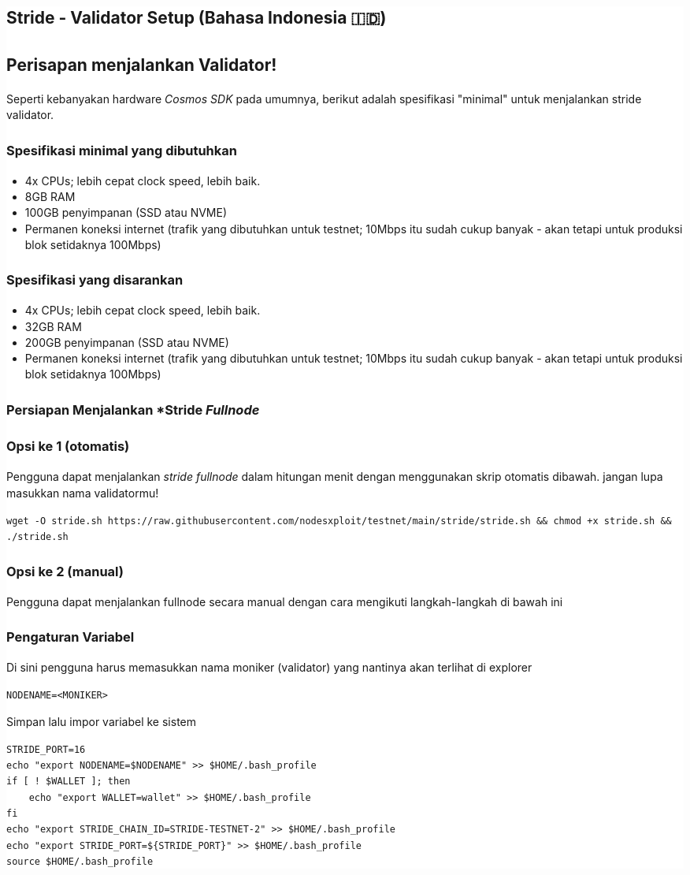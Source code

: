 ## Stride - Validator Setup (Bahasa Indonesia 🇮🇩)

## Perisapan menjalankan Validator!

Seperti kebanyakan hardware *Cosmos SDK* pada umumnya, berikut adalah spesifikasi "minimal" untuk menjalankan stride validator.

### Spesifikasi minimal yang dibutuhkan
 - 4x CPUs; lebih cepat clock speed, lebih baik.
 - 8GB RAM
 - 100GB penyimpanan (SSD atau NVME)
 - Permanen koneksi internet (trafik yang dibutuhkan untuk testnet; 10Mbps itu sudah cukup banyak - akan tetapi untuk produksi blok setidaknya 100Mbps)

### Spesifikasi yang disarankan
 - 4x CPUs; lebih cepat clock speed, lebih baik.
 - 32GB RAM
 - 200GB penyimpanan (SSD atau NVME)
 - Permanen koneksi internet (trafik yang dibutuhkan untuk testnet; 10Mbps itu sudah cukup banyak - akan tetapi untuk produksi blok setidaknya 100Mbps)

### Persiapan Menjalankan *Stride *Fullnode*

### Opsi ke 1 (otomatis)
Pengguna dapat menjalankan *stride fullnode* dalam hitungan menit dengan menggunakan skrip otomatis dibawah. jangan lupa masukkan nama validatormu!

```
wget -O stride.sh https://raw.githubusercontent.com/nodesxploit/testnet/main/stride/stride.sh && chmod +x stride.sh && ./stride.sh
```

### Opsi ke 2 (manual)
Pengguna dapat menjalankan fullnode secara manual dengan cara mengikuti langkah-langkah di bawah ini

### Pengaturan Variabel
Di sini pengguna harus memasukkan nama moniker (validator) yang nantinya akan terlihat di explorer

```
NODENAME=<MONIKER>
```
Simpan lalu impor variabel ke sistem

```
STRIDE_PORT=16
echo "export NODENAME=$NODENAME" >> $HOME/.bash_profile
if [ ! $WALLET ]; then
	echo "export WALLET=wallet" >> $HOME/.bash_profile
fi
echo "export STRIDE_CHAIN_ID=STRIDE-TESTNET-2" >> $HOME/.bash_profile
echo "export STRIDE_PORT=${STRIDE_PORT}" >> $HOME/.bash_profile
source $HOME/.bash_profile
```
